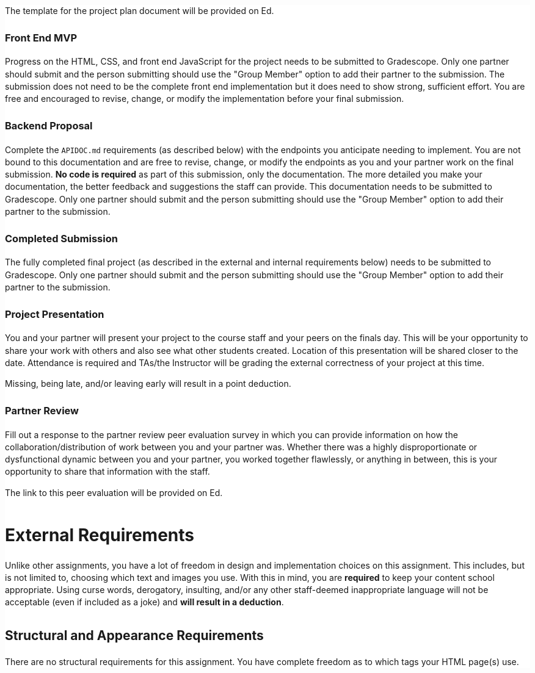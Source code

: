 The template for the project plan document will be provided on Ed.

### Front End MVP
Progress on the HTML, CSS, and front end JavaScript for the project needs to be submitted to Gradescope. Only one partner should submit and the person submitting should use the "Group Member" option to add their partner to the submission. The submission does not need to be the complete front end implementation but it does need to show strong, sufficient effort. You are free and encouraged to revise, change, or modify the implementation before your final submission.

### Backend Proposal
Complete the `APIDOC.md` requirements (as described below) with the endpoints you anticipate needing to implement. You are not bound to this documentation and are free to revise, change, or modify the endpoints as you and your partner work on the final submission. **No code is required** as part of this submission, only the documentation. The more detailed you make your documentation, the better feedback and suggestions the staff can provide. This documentation needs to be submitted to Gradescope. Only one partner should submit and the person submitting should use the "Group Member" option to add their partner to the submission.

### Completed Submission
The fully completed final project (as described in the external and internal requirements below) needs to be submitted to Gradescope. Only one partner should submit and the person submitting should use the "Group Member" option to add their partner to the submission.

### Project Presentation
You and your partner will present your project to the course staff and your peers on the finals day. This will be your opportunity to share your work with others and also see what other students created. Location of this presentation will be shared closer to the date. Attendance is required and TAs/the Instructor will be grading the external correctness of your project at this time.

Missing, being late, and/or leaving early will result in a point deduction.

### Partner Review
Fill out a response to the partner review peer evaluation survey in which you can provide information on how the collaboration/distribution of work between you and your partner was. Whether there was a highly disproportionate or dysfunctional dynamic between you and your partner, you worked together flawlessly, or anything in between, this is your opportunity to share that information with the staff.

The link to this peer evaluation will be provided on Ed.

# External Requirements
Unlike other assignments, you have a lot of freedom in design and implementation choices on this assignment. This includes, but is not limited to, choosing which text and images you use. With this in mind, you are **required** to keep your content school appropriate. Using curse words, derogatory, insulting, and/or any other staff-deemed inappropriate language will not be acceptable (even if included as a joke) and **will result in a deduction**.

## Structural and Appearance Requirements
There are no structural requirements for this assignment. You have complete freedom as to which tags your HTML page(s) use.
